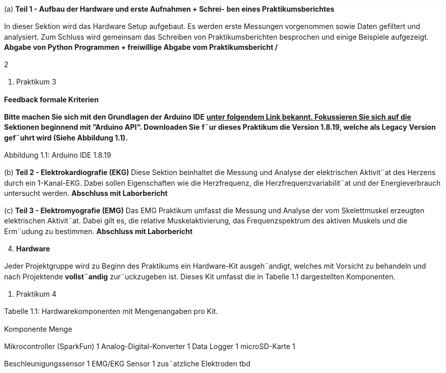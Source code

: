 (a) **Teil 1 - Aufbau der Hardware und erste Aufnahmen + Schrei-**
**ben eines Praktikumsberichtes**

In dieser Sektion wird das Hardware Setup aufgebaut. Es werden
erste Messungen vorgenommen sowie Daten gefiltert und analysiert.
Zum Schluss wird gemeinsam das Schreiben von Praktikumsberichten
besprochen und einige Beispiele aufgezeigt. **Abgabe von Python**
**Programmen + freiwillige Abgabe vom Praktikumsbericht /**

2

1. Praktikum 3

**Feedback formale Kriterien**

**Bitte machen Sie sich mit den Grundlagen der Arduino IDE**
**[unter folgendem Link bekannt. Fokussieren Sie sich auf die](https://docs.arduino.cc/learn/starting-guide/getting-started-arduino##arduino-software-tools-1)**
**Sektionen beginnend mit ”Arduino API“. Downloaden Sie**
**f¨ur dieses Praktikum die Version 1.8.19, welche als Legacy**
**Version gef¨uhrt wird (Siehe Abbildung 1.1).**

Abbildung 1.1: Arduino IDE 1.8.19

(b) **Teil 2 - Elektrokardiografie (EKG)**
Diese Sektion beinhaltet die Messung und Analyse der elektrischen
Aktivit¨at des Herzens durch ein 1-Kanal-EKG. Dabei sollen Eigenschaften wie die Herzfrequenz, die Herzfrequenzvariabilit¨at und der
Energieverbrauch untersucht werden. **Abschluss mit Laborbericht**

(c) **Teil 3 - Elektromyografie (EMG)**
Das EMG Praktikum umfasst die Messung und Analyse der vom Skelettmuskel erzeugten elektrischen Aktivit¨at. Dabei gilt es, die relative
Muskelaktivierung, das Frequenzspektrum des aktiven Muskels und
die Erm¨udung zu bestimmen. **Abschluss mit Laborbericht**

4. **Hardware**

Jeder Projektgruppe wird zu Beginn des Praktikums ein Hardware-Kit
ausgeh¨andigt, welches mit Vorsicht zu behandeln und nach Projektende
**vollst¨andig** zur¨uckzugeben ist. Dieses Kit umfasst die in Tabelle 1.1 dargestellten Komponenten.

1. Praktikum 4

Tabelle 1.1: Hardwarekomponenten mit Mengenangaben pro
Kit.

Komponente Menge

Mikrocontroller (SparkFun) 1
Analog-Digital-Konverter 1
Data Logger 1
microSD-Karte 1

Beschleunigungssensor 1
EMG/EKG Sensor 1
zus¨atzliche Elektroden tbd
